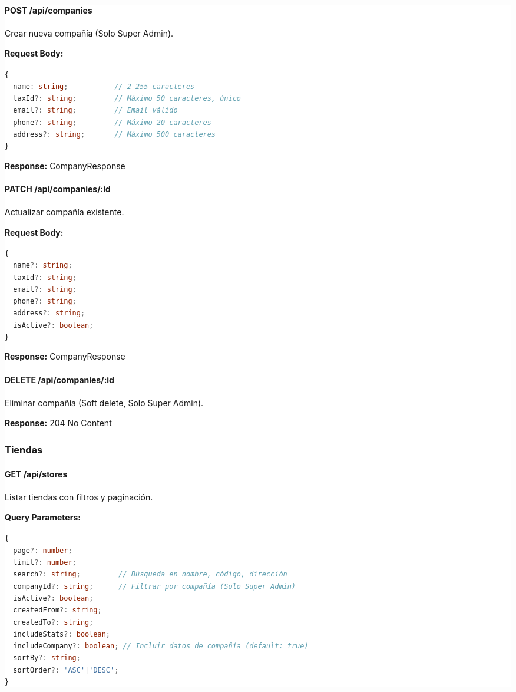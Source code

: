 #### POST /api/companies

Crear nueva compañía (Solo Super Admin).

**Request Body:**
```typescript
{
  name: string;           // 2-255 caracteres
  taxId?: string;         // Máximo 50 caracteres, único
  email?: string;         // Email válido
  phone?: string;         // Máximo 20 caracteres
  address?: string;       // Máximo 500 caracteres
}
```

**Response:** CompanyResponse

#### PATCH /api/companies/:id

Actualizar compañía existente.

**Request Body:**
```typescript
{
  name?: string;
  taxId?: string;
  email?: string;
  phone?: string;
  address?: string;
  isActive?: boolean;
}
```

**Response:** CompanyResponse

#### DELETE /api/companies/:id

Eliminar compañía (Soft delete, Solo Super Admin).

**Response:** 204 No Content

### Tiendas

#### GET /api/stores

Listar tiendas con filtros y paginación.

**Query Parameters:**
```typescript
{
  page?: number;
  limit?: number;
  search?: string;         // Búsqueda en nombre, código, dirección
  companyId?: string;      // Filtrar por compañía (Solo Super Admin)
  isActive?: boolean;
  createdFrom?: string;
  createdTo?: string;
  includeStats?: boolean;
  includeCompany?: boolean; // Incluir datos de compañía (default: true)
  sortBy?: string;
  sortOrder?: 'ASC'|'DESC';
}
```

